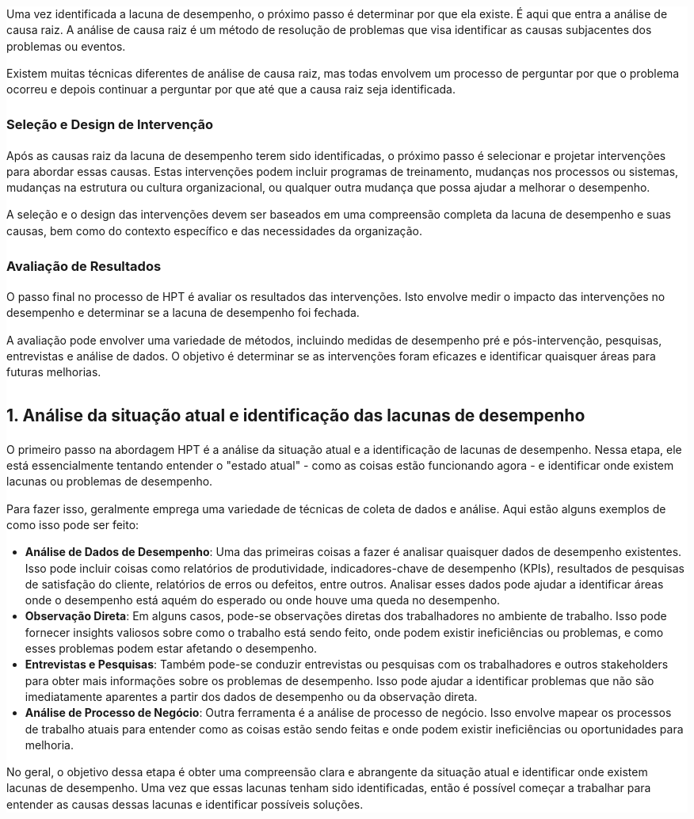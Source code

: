 Uma vez identificada a lacuna de desempenho, o próximo passo é determinar por que ela existe. É aqui que entra a análise de causa raiz. A análise de causa raiz é um método de resolução de problemas que visa identificar as causas subjacentes dos problemas ou eventos.

Existem muitas técnicas diferentes de análise de causa raiz, mas todas envolvem um processo de perguntar por que o problema ocorreu e depois continuar a perguntar por que até que a causa raiz seja identificada.

### Seleção e Design de Intervenção 

Após as causas raiz da lacuna de desempenho terem sido identificadas, o próximo passo é selecionar e projetar intervenções para abordar essas causas. Estas intervenções podem incluir programas de treinamento, mudanças nos processos ou sistemas, mudanças na estrutura ou cultura organizacional, ou qualquer outra mudança que possa ajudar a melhorar o desempenho.

A seleção e o design das intervenções devem ser baseados em uma compreensão completa da lacuna de desempenho e suas causas, bem como do contexto específico e das necessidades da organização.

### Avaliação de Resultados

O passo final no processo de HPT é avaliar os resultados das intervenções. Isto envolve medir o impacto das intervenções no desempenho e determinar se a lacuna de desempenho foi fechada.

A avaliação pode envolver uma variedade de métodos, incluindo medidas de desempenho pré e pós-intervenção, pesquisas, entrevistas e análise de dados. O objetivo é determinar se as intervenções foram eficazes e identificar quaisquer áreas para futuras melhorias.

## 1. Análise da situação atual e identificação das lacunas de desempenho

O primeiro passo na abordagem HPT é a análise da situação atual e a identificação de lacunas de desempenho. Nessa etapa, ele está essencialmente tentando entender o "estado atual" - como as coisas estão funcionando agora - e identificar onde existem lacunas ou problemas de desempenho.

Para fazer isso, geralmente emprega uma variedade de técnicas de coleta de dados e análise. Aqui estão alguns exemplos de como isso pode ser feito:

- **Análise de Dados de Desempenho**: Uma das primeiras coisas a fazer é analisar quaisquer dados de desempenho existentes. Isso pode incluir coisas como relatórios de produtividade, indicadores-chave de desempenho (KPIs), resultados de pesquisas de satisfação do cliente, relatórios de erros ou defeitos, entre outros. Analisar esses dados pode ajudar a identificar áreas onde o desempenho está aquém do esperado ou onde houve uma queda no desempenho.
- **Observação Direta**: Em alguns casos, pode-se observações diretas dos trabalhadores no ambiente de trabalho. Isso pode fornecer insights valiosos sobre como o trabalho está sendo feito, onde podem existir ineficiências ou problemas, e como esses problemas podem estar afetando o desempenho.
- **Entrevistas e Pesquisas**: Também pode-se conduzir entrevistas ou pesquisas com os trabalhadores e outros stakeholders para obter mais informações sobre os problemas de desempenho. Isso pode ajudar a identificar problemas que não são imediatamente aparentes a partir dos dados de desempenho ou da observação direta.
- **Análise de Processo de Negócio**: Outra ferramenta é a análise de processo de negócio. Isso envolve mapear os processos de trabalho atuais para entender como as coisas estão sendo feitas e onde podem existir ineficiências ou oportunidades para melhoria.

No geral, o objetivo dessa etapa é obter uma compreensão clara e abrangente da situação atual e identificar onde existem lacunas de desempenho. Uma vez que essas lacunas tenham sido identificadas, então é possível começar a trabalhar para entender as causas dessas lacunas e identificar possíveis soluções.
